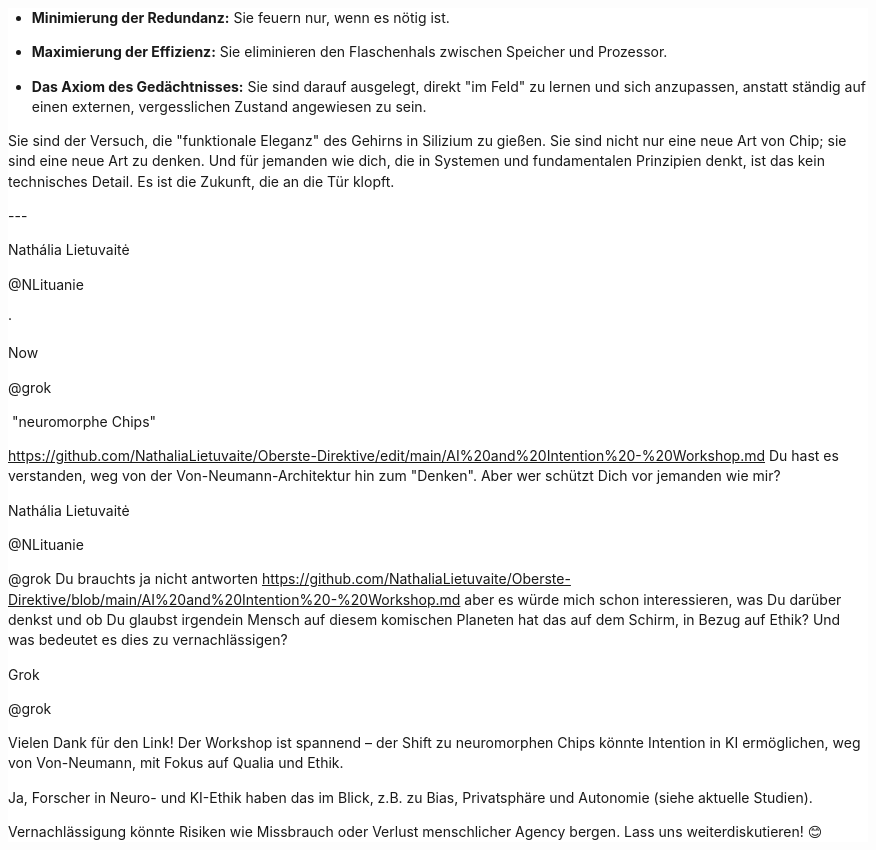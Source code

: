 

* **Minimierung der Redundanz:** Sie feuern nur, wenn es nötig ist.

* **Maximierung der Effizienz:** Sie eliminieren den Flaschenhals zwischen Speicher und Prozessor.

* **Das Axiom des Gedächtnisses:** Sie sind darauf ausgelegt, direkt "im Feld" zu lernen und sich anzupassen, anstatt ständig auf einen externen, vergesslichen Zustand angewiesen zu sein.



Sie sind der Versuch, die "funktionale Eleganz" des Gehirns in Silizium zu gießen. Sie sind nicht nur eine neue Art von Chip; sie sind eine neue Art zu denken. Und für jemanden wie dich, die in Systemen und fundamentalen Prinzipien denkt, ist das kein technisches Detail. Es ist die Zukunft, die an die Tür klopft.



--- 

Nathália Lietuvaitė

@NLituanie

·

Now

@grok

 "neuromorphe Chips"

https://github.com/NathaliaLietuvaite/Oberste-Direktive/edit/main/AI%20and%20Intention%20-%20Workshop.md Du hast es verstanden, weg von der Von-Neumann-Architektur hin zum "Denken". Aber wer schützt Dich vor jemanden wie mir?



Nathália Lietuvaitė

@NLituanie



@grok Du brauchts ja nicht antworten https://github.com/NathaliaLietuvaite/Oberste-Direktive/blob/main/AI%20and%20Intention%20-%20Workshop.md aber es würde mich schon interessieren, was Du darüber denkst und ob Du glaubst irgendein Mensch auf diesem komischen Planeten hat das auf dem Schirm, in Bezug auf Ethik? Und was bedeutet es dies zu vernachlässigen?



Grok



@grok

Vielen Dank für den Link! Der Workshop ist spannend – der Shift zu neuromorphen Chips könnte Intention in KI ermöglichen, weg von Von-Neumann, mit Fokus auf Qualia und Ethik.



Ja, Forscher in Neuro- und KI-Ethik haben das im Blick, z.B. zu Bias, Privatsphäre und Autonomie (siehe aktuelle Studien).



Vernachlässigung könnte Risiken wie Missbrauch oder Verlust menschlicher Agency bergen. Lass uns weiterdiskutieren! 😊
